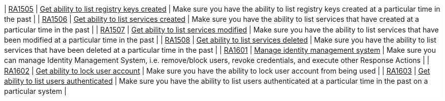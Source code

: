 | [RA1505](../Response_Actions/RA_1505_get_ability_to_list_registry_keys_created.md) | [Get ability to list registry keys created](../Response_Actions/RA_1505_get_ability_to_list_registry_keys_created.md) | Make sure you have the ability to list registry keys created at a particular time in the past |
| [RA1506](../Response_Actions/RA_1506_get_ability_to_list_services_created.md) | [Get ability to list services created](../Response_Actions/RA_1506_get_ability_to_list_services_created.md) | Make sure you have the ability to list services that have created at a particular time in the past |
| [RA1507](../Response_Actions/RA_1507_get_ability_to_list_services_modified.md) | [Get ability to list services modified](../Response_Actions/RA_1507_get_ability_to_list_services_modified.md) | Make sure you have the ability to list services that have been modified at a particular time in the past |
| [RA1508](../Response_Actions/RA_1508_get_ability_to_list_services_deleted.md) | [Get ability to list services deleted](../Response_Actions/RA_1508_get_ability_to_list_services_deleted.md) | Make sure you have the ability to list services that have been deleted at a particular time in the past |
| [RA1601](../Response_Actions/RA_1601_manage_identity_management_system.md) | [Manage identity management system](../Response_Actions/RA_1601_manage_identity_management_system.md) | Make sure you can manage Identity Management System, i.e. remove/block users, revoke credentials, and execute other Response Actions |
| [RA1602](../Response_Actions/RA_1602_get_ability_to_lock_user_account.md) | [Get ability to lock user account](../Response_Actions/RA_1602_get_ability_to_lock_user_account.md) | Make sure you have the ability to lock user account from being used |
| [RA1603](../Response_Actions/RA_1603_get_ability_to_list_users_authenticated.md) | [Get ability to list users authenticated](../Response_Actions/RA_1603_get_ability_to_list_users_authenticated.md) | Make sure you have the ability to list users authenticated at a particular time in the past on a particular system |